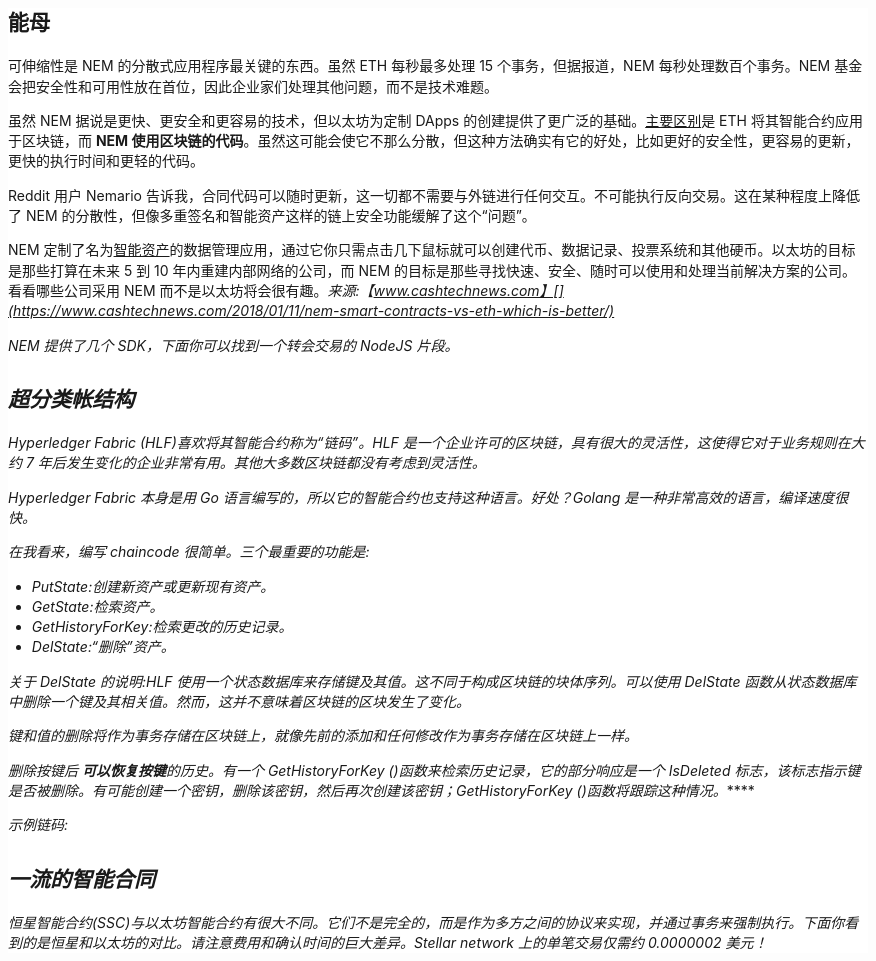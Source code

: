 ## 能母

可伸缩性是 NEM 的分散式应用程序最关键的东西。虽然 ETH 每秒最多处理 15 个事务，但据报道，NEM 每秒处理数百个事务。NEM 基金会把安全性和可用性放在首位，因此企业家们处理其他问题，而不是技术难题。

虽然 NEM 据说是更快、更安全和更容易的技术，但以太坊为定制 DApps 的创建提供了更广泛的基础。[主要区别](http://blockxchain.org/2017/05/30/cryptocurrency-comparison/)是 ETH 将其智能合约应用于区块链，而 **NEM 使用区块链的代码**。虽然这可能会使它不那么分散，但这种方法确实有它的好处，比如更好的安全性，更容易的更新，更快的执行时间和更轻的代码。

Reddit 用户 Nemario 告诉我，合同代码可以随时更新，这一切都不需要与外链进行任何交互。不可能执行反向交易。这在某种程度上降低了 NEM 的分散性，但像多重签名和智能资产这样的链上安全功能缓解了这个“问题”。

NEM 定制了名为[智能资产](https://nem.io/technology/)的数据管理应用，通过它你只需点击几下鼠标就可以创建代币、数据记录、投票系统和其他硬币。以太坊的目标是那些打算在未来 5 到 10 年内重建内部网络的公司，而 NEM 的目标是那些寻找快速、安全、随时可以使用和处理当前解决方案的公司。看看哪些公司采用 NEM 而不是以太坊将会很有趣。*来源:【www.cashtechnews.com】[](https://www.cashtechnews.com/2018/01/11/nem-smart-contracts-vs-eth-which-is-better/)*

*NEM 提供了几个 SDK，下面你可以找到一个转会交易的 NodeJS 片段。*

## *超分类帐结构*

*Hyperledger Fabric (HLF)喜欢将其智能合约称为“链码”。HLF 是一个企业许可的区块链，具有很大的灵活性，这使得它对于业务规则在大约 7 年后发生变化的企业非常有用。其他大多数区块链都没有考虑到灵活性。*

*Hyperledger Fabric 本身是用 Go 语言编写的，所以它的智能合约也支持这种语言。好处？Golang 是一种非常高效的语言，编译速度很快。*

*在我看来，编写 chaincode 很简单。三个最重要的功能是:*

*   *PutState:创建新资产或更新现有资产。*
*   *GetState:检索资产。*
*   *GetHistoryForKey:检索更改的历史记录。*
*   *DelState:“删除”资产。*

*关于 *DelState* 的说明:HLF 使用一个状态数据库来存储键及其值。这不同于构成区块链的块体序列。可以使用 *DelState* 函数从状态数据库中删除一个键及其相关值。然而，这并不意味着区块链的区块发生了变化。*

*键和值的删除将作为事务存储在区块链上，就像先前的添加和任何修改作为事务存储在区块链上一样。*

*删除按键后 **可以恢复按键**的历史。有一个 *GetHistoryForKey* ()函数来检索历史记录，它的部分响应是一个 *IsDeleted* 标志，该标志指示键是否被删除。有可能创建一个密钥，删除该密钥，然后再次创建该密钥；GetHistoryForKey ()函数将跟踪这种情况。*****

*示例链码:*

## *一流的智能合同*

*恒星智能合约(SSC)与以太坊智能合约有很大不同。它们不是完全的，而是作为多方之间的协议来实现，并通过事务来强制执行。下面你看到的是恒星和以太坊的对比。请注意费用和确认时间的巨大差异。Stellar network 上的单笔交易仅需约 0.0000002 美元！*
